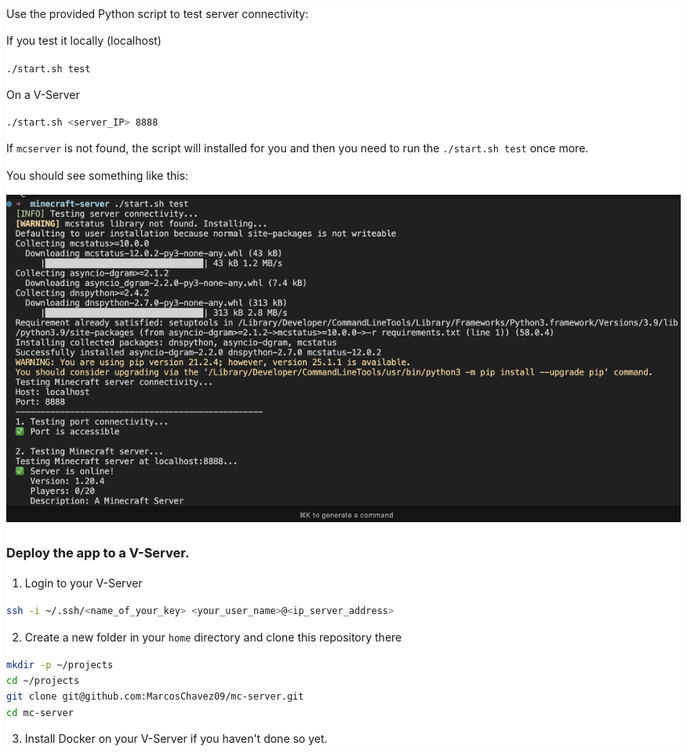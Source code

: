Use the provided Python script to test server connectivity:

If you test it locally (localhost)
```bash
./start.sh test
```

On a V-Server
```bash
./start.sh <server_IP> 8888
```
If `mcserver` is not found, the script will installed for you and then you need to run the `./start.sh test` once more.

You should see something like this:

![test_mc_server](imgs/test_mc_sever.png)

### Deploy the app to a V-Server.

1. Login to your V-Server
```bash
ssh -i ~/.ssh/<name_of_your_key> <your_user_name>@<ip_server_address>
```
2. Create a new folder in your `home` directory and clone this repository there
```bash
mkdir -p ~/projects
cd ~/projects
git clone git@github.com:MarcosChavez09/mc-server.git
cd mc-server
```

3. Install Docker on your V-Server if you haven't done so yet. 
